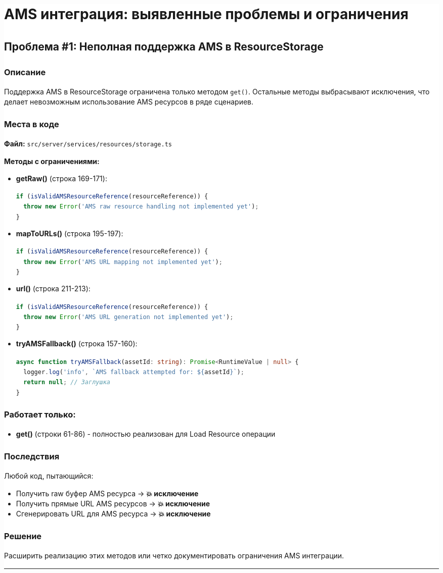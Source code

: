 # AMS интеграция: выявленные проблемы и ограничения

## Проблема #1: Неполная поддержка AMS в ResourceStorage

### Описание
Поддержка AMS в ResourceStorage ограничена только методом `get()`. Остальные методы выбрасывают исключения, что делает невозможным использование AMS ресурсов в ряде сценариев.

### Места в коде
**Файл:** `src/server/services/resources/storage.ts`

**Методы с ограничениями:**
- **getRaw()** (строка 169-171):
  ```typescript
  if (isValidAMSResourceReference(resourceReference)) {
    throw new Error('AMS raw resource handling not implemented yet');
  }
  ```

- **mapToURLs()** (строка 195-197):
  ```typescript
  if (isValidAMSResourceReference(resourceReference)) {
    throw new Error('AMS URL mapping not implemented yet');
  }
  ```

- **url()** (строка 211-213):
  ```typescript
  if (isValidAMSResourceReference(resourceReference)) {
    throw new Error('AMS URL generation not implemented yet');
  }
  ```

- **tryAMSFallback()** (строка 157-160):
  ```typescript
  async function tryAMSFallback(assetId: string): Promise<RuntimeValue | null> {
    logger.log('info', `AMS fallback attempted for: ${assetId}`);
    return null; // Заглушка
  }
  ```

### Работает только:
- **get()** (строки 61-86) - полностью реализован для Load Resource операции

### Последствия
Любой код, пытающийся:
- Получить raw буфер AMS ресурса → **💥 исключение**
- Получить прямые URL AMS ресурсов → **💥 исключение**
- Сгенерировать URL для AMS ресурса → **💥 исключение**

### Решение
Расширить реализацию этих методов или четко документировать ограничения AMS интеграции.

---